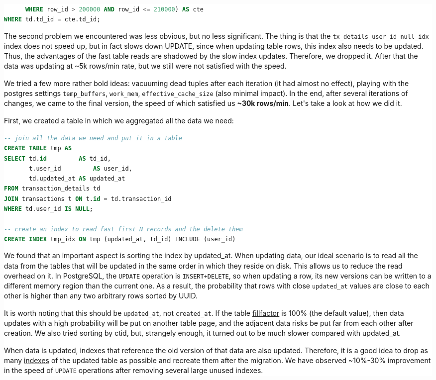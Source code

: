 ```sql
      WHERE row_id > 200000 AND row_id <= 210000) AS cte
WHERE td.td_id = cte.td_id;
```

The second problem we encountered was less obvious, but no less significant.
The thing is that the `tx_details_user_id_null_idx` index does not speed up,
but in fact slows down UPDATE, since when updating table rows, this index
also needs to be updated. Thus, the advantages of the fast table reads are
shadowed by the slow index updates. Therefore, we dropped it. After that the data was updating
at ~5k rows/min rate, but we still were not satisfied with the speed.

We tried a few more rather bold ideas: vacuuming dead tuples after each iteration (it had almost no effect),
playing with the postgres settings `temp_buffers`, `work_mem`, `effective_cache_size` (also minimal impact).
In the end, after several iterations of changes, we came to the final version, the speed of which
satisfied us **~30k rows/min**. Let's take a look at how we did it.

First, we created a table in which we aggregated all the data we need:

```sql
-- join all the data we need and put it in a table
CREATE TABLE tmp AS
SELECT td.id         AS td_id,
       t.user_id         AS user_id,
       td.updated_at AS updated_at
FROM transaction_details td
JOIN transactions t ON t.id = td.transaction_id
WHERE td.user_id IS NULL;

-- create an index to read fast first N records and the delete them
CREATE INDEX tmp_idx ON tmp (updated_at, td_id) INCLUDE (user_id)
```

We found that an important aspect is sorting the index by updated_at. When updating data,
our ideal scenario is to read all the data from the tables that will be updated
in the same order in which they reside on disk. This allows us to reduce the read overhead on it.
In PostgreSQL, the `UPDATE` operation is `INSERT+DELETE`, so when updating a row, its new versions
can be written to a different memory region than the current one. As a result, the probability that
rows with close `updated_at` values ​​are close to each other is higher than any two arbitrary
rows sorted by UUID.

It is worth noting that this should be `updated_at`, not `created_at`. If the table [fillfactor](https://www.postgresql.org/docs/16/sql-createtable.html#RELOPTION-FILLFACTOR) is
100% (the default value), then data updates with a high probability will be put on another table page,
and the adjacent data risks be put far from each other after creation. We also tried sorting by
ctid, but, strangely enough, it turned out to be much slower compared with updated_at.

When data is updated, indexes that reference the old version of that data are also updated.
Therefore, it is a good idea to drop as many [indexes](https://www.postgresql.org/docs/16/indexes-intro.html) of the updated table as possible
and recreate them after the migration. We have observed ~10%-30% improvement in the speed of `UPDATE`
operations after removing several large unused indexes.
